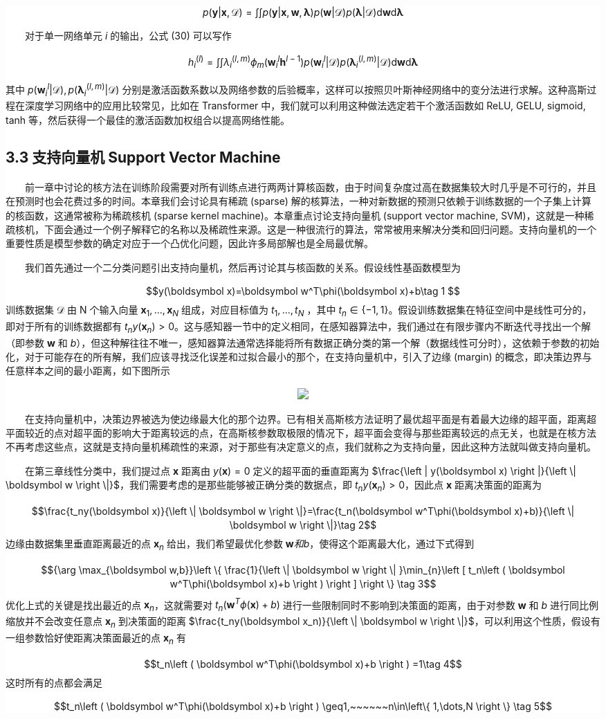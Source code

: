 $$p(\boldsymbol y|\boldsymbol x,\mathcal D)=\int\int p(\boldsymbol y|\boldsymbol x,\boldsymbol w,\boldsymbol \lambda)p(\boldsymbol w|\mathcal D)p(\boldsymbol \lambda|\mathcal D)\mathrm d\boldsymbol w\mathrm d\boldsymbol \lambda\tag{32}$$

&emsp;&emsp;对于单一网络单元 $i$ 的输出，公式 (30) 可以写作

$$h_i^{(l)}=\int\int\lambda_i^{(l,m)}\phi_m\left ( \boldsymbol w^l_i\boldsymbol h^{l-1} \right )p(\boldsymbol w_i^l|\mathcal D)p(\boldsymbol \lambda_i^{(l,m)}|\mathcal D)\mathrm d\boldsymbol w\mathrm d\boldsymbol \lambda\tag{33}$$

其中 $p(\boldsymbol w_i^l|\mathcal D),p(\boldsymbol \lambda_i^{(l,m)}|\mathcal D)$ 分别是激活函数系数以及网络参数的后验概率，这样可以按照贝叶斯神经网络中的变分法进行求解。这种高斯过程在深度学习网络中的应用比较常见，比如在 Transformer 中，我们就可以利用这种做法选定若干个激活函数如 ReLU, GELU, sigmoid, tanh 等，然后获得一个最佳的激活函数加权组合以提高网络性能。

## 3.3 支持向量机 Support Vector Machine

&emsp;&emsp;前⼀章中讨论的核方法在训练阶段需要对所有训练点进行两两计算核函数，由于时间复杂度过高在数据集较大时几乎是不可⾏的，并且在预测时也会花费过多的时间。本章我们会讨论具有稀疏 (sparse) 解的核算法，一种对新数据的预测只依赖于训练数据的⼀个⼦集上计算的核函数，这通常被称为稀疏核机 (sparse kernel machine)。本章重点讨论⽀持向量机 (support vector machine, SVM)，这就是一种稀疏核机，下面会通过一个例子解释它的名称以及稀疏性来源。这是一种很流行的算法，常常被用来解决分类和回归问题。⽀持向量机的⼀个重要性质是模型参数的确定对应于⼀个凸优化问题，因此许多局部解也是全局最优解。

&emsp;&emsp;我们首先通过一个二分类问题引出支持向量机，然后再讨论其与核函数的关系。假设线性基函数模型为

$$y(\boldsymbol x)=\boldsymbol w^T\phi(\boldsymbol x)+b\tag 1 $$
训练数据集 $\mathcal D$ 由 N 个输入向量 $\boldsymbol x_1,\dots,\boldsymbol x_N$ 组成，对应目标值为 $t_1,\dots,t_N$ ，其中 $t_n\in\left \{ -1, 1 \right \}$。假设训练数据集在特征空间中是线性可分的，即对于所有的训练数据都有 $t_ny(\boldsymbol x_n)>0$。这与感知器一节中的定义相同，在感知器算法中，我们通过在有限步骤内不断迭代寻找出一个解（即参数 $\boldsymbol w$ 和 $b$），但这种解往往不唯一，感知器算法通常选择能将所有数据正确分类的第一个解（数据线性可分时），这依赖于参数的初始化，对于可能存在的所有解，我们应该寻找泛化误差和过拟合最小的那个，在支持向量机中，引入了边缘 (margin) 的概念，即决策边界与任意样本之间的最⼩距离，如下图所示
​
<div align=center>
<img src="images/8_1_svm1.png" width="80%"/>
</div>

&emsp;&emsp;在⽀持向量机中，决策边界被选为使边缘最⼤化的那个边界。已有相关高斯核方法证明了最优超平⾯是有着最⼤边缘的超平⾯，距离超平⾯较近的点对超平⾯的影响⼤于距离较远的点，在高斯核参数取极限的情况下，超平⾯会变得与那些距离较远的点无关，也就是在核方法不再考虑这些点，这就是支持向量机稀疏性的来源，对于那些有决定意义的点，我们就称之为支持向量，因此这种方法就叫做支持向量机。

&emsp;&emsp;在第三章线性分类中，我们提过点 $\boldsymbol x$ 距离由 $y(\boldsymbol x)=0$ 定义的超平⾯的垂直距离为 $\frac{\left | y(\boldsymbol x) \right |}{\left \| \boldsymbol w \right \|}$，我们需要考虑的是那些能够被正确分类的数据点，即 $t_ny(\boldsymbol x_n)>0$，因此点 $\boldsymbol x$ 距离决策⾯的距离为

$$\frac{t_ny(\boldsymbol x)}{\left \| \boldsymbol w \right \|}=\frac{t_n(\boldsymbol w^T\phi(\boldsymbol x)+b)}{\left \| \boldsymbol w \right \|}\tag 2$$
边缘由数据集⾥垂直距离最近的点 $\boldsymbol x_n$ 给出，我们希望最优化参数 $\boldsymbol w 和 b$，使得这个距离最大化，通过下式得到

$${\arg \max_{\boldsymbol w,b}}\left \{ \frac{1}{\left \| \boldsymbol w \right \| }\min_{n}\left [ t_n\left ( \boldsymbol w^T\phi(\boldsymbol x)+b \right )  \right ]  \right \} \tag 3$$ 
优化上式的关键是找出最近的点 $\boldsymbol x_n$，这就需要对 $t_n\left ( \boldsymbol w^T\phi(\boldsymbol x)+b \right )$ 进行一些限制同时不影响到决策面的距离，由于对参数 $\boldsymbol w$ 和 $b$ 进行同比例缩放并不会改变任意点 $\boldsymbol x_n$ 到决策面的距离 $\frac{t_ny(\boldsymbol x_n)}{\left \| \boldsymbol w \right \|}$，可以利用这个性质，假设有一组参数恰好使距离决策面最近的点 $\boldsymbol x_n$ 有

$$t_n\left ( \boldsymbol w^T\phi(\boldsymbol x)+b \right ) =1\tag 4$$
这时所有的点都会满足

$$t_n\left ( \boldsymbol w^T\phi(\boldsymbol x)+b \right ) \geq1,~~~~~~n\in\left\{ 1,\dots,N  \right \} \tag 5$$
